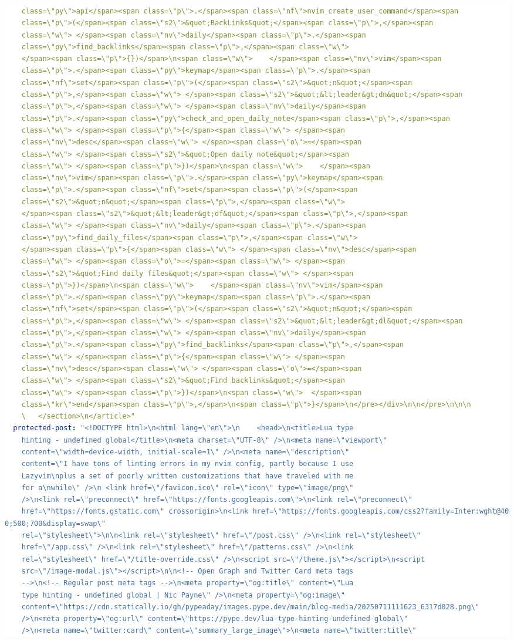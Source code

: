 ```yaml
    class=\"py\">api</span><span class=\"p\">.</span><span class=\"nf\">nvim_create_user_command</span><span
    class=\"p\">(</span><span class=\"s2\">&quot;BackLinks&quot;</span><span class=\"p\">,</span><span
    class=\"w\"> </span><span class=\"nv\">daily</span><span class=\"p\">.</span><span
    class=\"py\">find_backlinks</span><span class=\"p\">,</span><span class=\"w\">
    </span><span class=\"p\">{})</span>\n<span class=\"w\">    </span><span class=\"nv\">vim</span><span
    class=\"p\">.</span><span class=\"py\">keymap</span><span class=\"p\">.</span><span
    class=\"nf\">set</span><span class=\"p\">(</span><span class=\"s2\">&quot;n&quot;</span><span
    class=\"p\">,</span><span class=\"w\"> </span><span class=\"s2\">&quot;&lt;leader&gt;dn&quot;</span><span
    class=\"p\">,</span><span class=\"w\"> </span><span class=\"nv\">daily</span><span
    class=\"p\">.</span><span class=\"py\">check_and_open_daily_note</span><span class=\"p\">,</span><span
    class=\"w\"> </span><span class=\"p\">{</span><span class=\"w\"> </span><span
    class=\"nv\">desc</span><span class=\"w\"> </span><span class=\"o\">=</span><span
    class=\"w\"> </span><span class=\"s2\">&quot;Open daily note&quot;</span><span
    class=\"w\"> </span><span class=\"p\">})</span>\n<span class=\"w\">    </span><span
    class=\"nv\">vim</span><span class=\"p\">.</span><span class=\"py\">keymap</span><span
    class=\"p\">.</span><span class=\"nf\">set</span><span class=\"p\">(</span><span
    class=\"s2\">&quot;n&quot;</span><span class=\"p\">,</span><span class=\"w\">
    </span><span class=\"s2\">&quot;&lt;leader&gt;df&quot;</span><span class=\"p\">,</span><span
    class=\"w\"> </span><span class=\"nv\">daily</span><span class=\"p\">.</span><span
    class=\"py\">find_daily_files</span><span class=\"p\">,</span><span class=\"w\">
    </span><span class=\"p\">{</span><span class=\"w\"> </span><span class=\"nv\">desc</span><span
    class=\"w\"> </span><span class=\"o\">=</span><span class=\"w\"> </span><span
    class=\"s2\">&quot;Find daily files&quot;</span><span class=\"w\"> </span><span
    class=\"p\">})</span>\n<span class=\"w\">    </span><span class=\"nv\">vim</span><span
    class=\"p\">.</span><span class=\"py\">keymap</span><span class=\"p\">.</span><span
    class=\"nf\">set</span><span class=\"p\">(</span><span class=\"s2\">&quot;n&quot;</span><span
    class=\"p\">,</span><span class=\"w\"> </span><span class=\"s2\">&quot;&lt;leader&gt;dl&quot;</span><span
    class=\"p\">,</span><span class=\"w\"> </span><span class=\"nv\">daily</span><span
    class=\"p\">.</span><span class=\"py\">find_backlinks</span><span class=\"p\">,</span><span
    class=\"w\"> </span><span class=\"p\">{</span><span class=\"w\"> </span><span
    class=\"nv\">desc</span><span class=\"w\"> </span><span class=\"o\">=</span><span
    class=\"w\"> </span><span class=\"s2\">&quot;Find backlinks&quot;</span><span
    class=\"w\"> </span><span class=\"p\">})</span>\n<span class=\"w\">  </span><span
    class=\"kr\">end</span><span class=\"p\">,</span>\n<span class=\"p\">}</span>\n</pre></div>\n\n</pre>\n\n\n
    \   </section>\n</article>"
  protected-post: "<!DOCTYPE html>\n<html lang=\"en\">\n    <head>\n<title>Lua type
    hinting - undefined global</title>\n<meta charset=\"UTF-8\" />\n<meta name=\"viewport\"
    content=\"width=device-width, initial-scale=1\" />\n<meta name=\"description\"
    content=\"I have tons of linting errors in my nvim config, partly because I use
    Lazyvim\nplus a set of poorly written customizations that have traveled with me
    for a\nwhile\" />\n <link href=\"/favicon.ico\" rel=\"icon\" type=\"image/png\"
    />\n<link rel=\"preconnect\" href=\"https://fonts.googleapis.com\">\n<link rel=\"preconnect\"
    href=\"https://fonts.gstatic.com\" crossorigin>\n<link href=\"https://fonts.googleapis.com/css2?family=Inter:wght@400;500;700&display=swap\"
    rel=\"stylesheet\">\n\n<link rel=\"stylesheet\" href=\"/post.css\" />\n<link rel=\"stylesheet\"
    href=\"/app.css\" />\n<link rel=\"stylesheet\" href=\"/patterns.css\" />\n<link
    rel=\"stylesheet\" href=\"/title-override.css\" />\n<script src=\"/theme.js\"></script>\n<script
    src=\"/image-modal.js\"></script>\n\n<!-- Open Graph and Twitter Card meta tags
    -->\n<!-- Regular post meta tags -->\n<meta property=\"og:title\" content=\"Lua
    type hinting - undefined global | Nic Payne\" />\n<meta property=\"og:image\"
    content=\"https://cdn.statically.io/gh/pypeaday/images.pype.dev/main/blog-media/20250711111623_6317d028.png\"
    />\n<meta property=\"og:url\" content=\"https://pype.dev/lua-type-hinting-undefined-global\"
    />\n<meta name=\"twitter:card\" content=\"summary_large_image\">\n<meta name=\"twitter:title\"
```